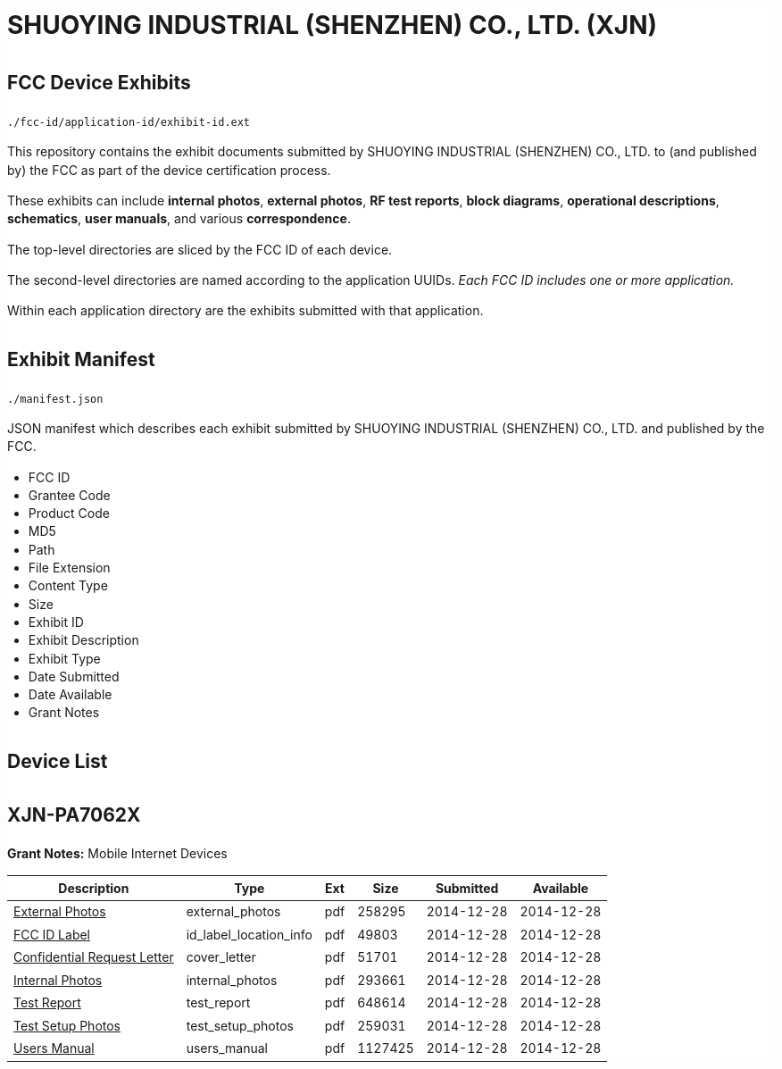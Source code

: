 # SHUOYING INDUSTRIAL (SHENZHEN) CO., LTD. (XJN)
## FCC Device Exhibits

```
./fcc-id/application-id/exhibit-id.ext
```

This repository contains the exhibit documents submitted by SHUOYING INDUSTRIAL (SHENZHEN) CO., LTD. to (and published by) the FCC as part of the device certification process.

These exhibits can include **internal photos**, **external photos**, **RF test reports**, **block diagrams**, **operational descriptions**, **schematics**, **user manuals**, and various **correspondence**.

The top-level directories are sliced by the FCC ID of each device.

The second-level directories are named according to the application UUIDs. *Each FCC ID includes one or more application.*

Within each application directory are the exhibits submitted with that application. 

## Exhibit Manifest

```
./manifest.json
```

JSON manifest which describes each exhibit submitted by SHUOYING INDUSTRIAL (SHENZHEN) CO., LTD. and published by the FCC.

- FCC ID
- Grantee Code
- Product Code
- MD5
- Path
- File Extension
- Content Type
- Size
- Exhibit ID
- Exhibit Description
- Exhibit Type
- Date Submitted
- Date Available
- Grant Notes

## Device List
## XJN-PA7062X
**Grant Notes:** Mobile Internet Devices

| Description | Type | Ext | Size | Submitted | Available |
| ----------- | ---- | --- | ---- | --------- | --------- |
| [External Photos](XJN-PA7062X/e1b2f7c8a716936631a4191b3782df62/2485579.pdf) | external_photos | pdf | 258295 | 2014-12-28 | 2014-12-28 |
| [FCC ID Label](XJN-PA7062X/e1b2f7c8a716936631a4191b3782df62/2485580.pdf) | id_label_location_info | pdf | 49803 | 2014-12-28 | 2014-12-28 |
| [Confidential Request Letter](XJN-PA7062X/e1b2f7c8a716936631a4191b3782df62/2485578.pdf) | cover_letter | pdf | 51701 | 2014-12-28 | 2014-12-28 |
| [Internal Photos](XJN-PA7062X/e1b2f7c8a716936631a4191b3782df62/2485581.pdf) | internal_photos | pdf | 293661 | 2014-12-28 | 2014-12-28 |
| [Test Report](XJN-PA7062X/e1b2f7c8a716936631a4191b3782df62/2485582.pdf) | test_report | pdf | 648614 | 2014-12-28 | 2014-12-28 |
| [Test Setup Photos](XJN-PA7062X/e1b2f7c8a716936631a4191b3782df62/2485583.pdf) | test_setup_photos | pdf | 259031 | 2014-12-28 | 2014-12-28 |
| [Users Manual](XJN-PA7062X/e1b2f7c8a716936631a4191b3782df62/2485584.pdf) | users_manual | pdf | 1127425 | 2014-12-28 | 2014-12-28 |